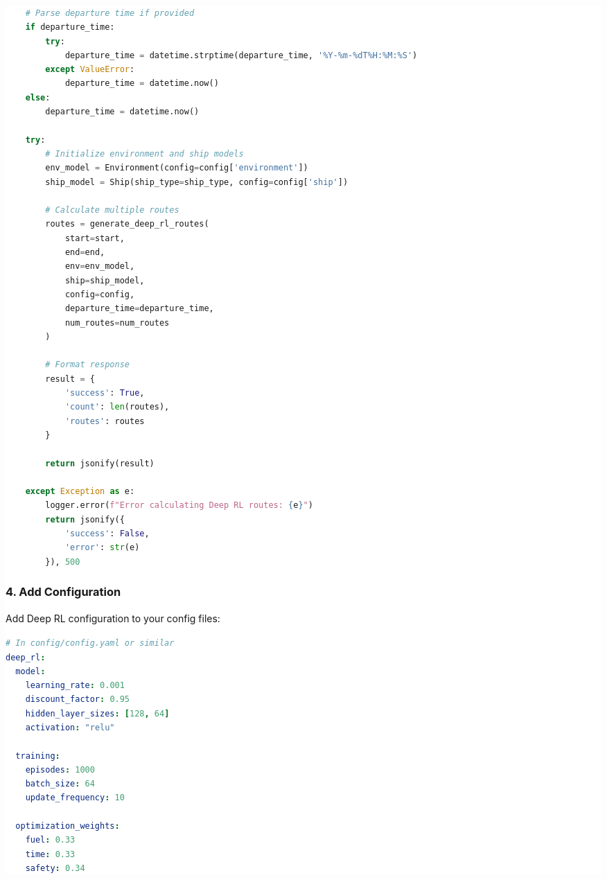 ```python
    # Parse departure time if provided
    if departure_time:
        try:
            departure_time = datetime.strptime(departure_time, '%Y-%m-%dT%H:%M:%S')
        except ValueError:
            departure_time = datetime.now()
    else:
        departure_time = datetime.now()
    
    try:
        # Initialize environment and ship models
        env_model = Environment(config=config['environment'])
        ship_model = Ship(ship_type=ship_type, config=config['ship'])
        
        # Calculate multiple routes
        routes = generate_deep_rl_routes(
            start=start,
            end=end,
            env=env_model,
            ship=ship_model,
            config=config,
            departure_time=departure_time,
            num_routes=num_routes
        )
        
        # Format response
        result = {
            'success': True,
            'count': len(routes),
            'routes': routes
        }
        
        return jsonify(result)
        
    except Exception as e:
        logger.error(f"Error calculating Deep RL routes: {e}")
        return jsonify({
            'success': False,
            'error': str(e)
        }), 500
```

### 4. Add Configuration

Add Deep RL configuration to your config files:

```yaml
# In config/config.yaml or similar
deep_rl:
  model:
    learning_rate: 0.001
    discount_factor: 0.95
    hidden_layer_sizes: [128, 64]
    activation: "relu"
    
  training:
    episodes: 1000
    batch_size: 64
    update_frequency: 10
    
  optimization_weights:
    fuel: 0.33
    time: 0.33
    safety: 0.34
```